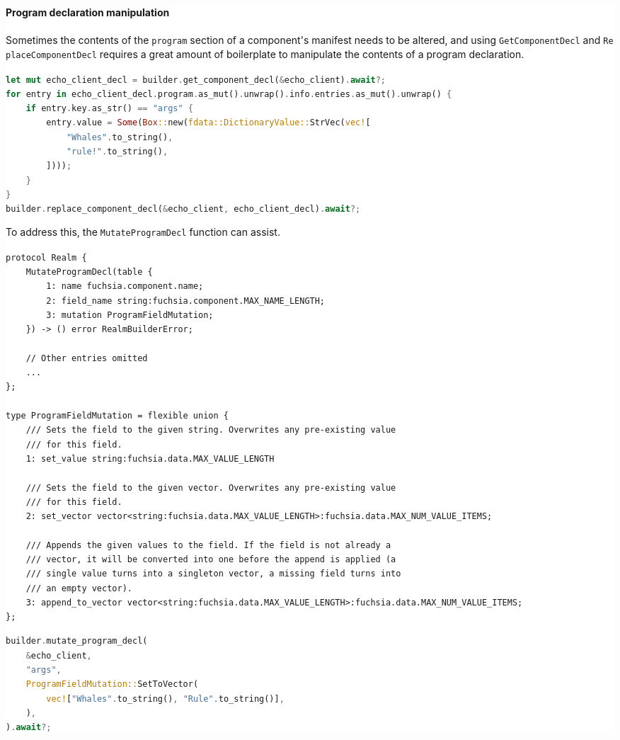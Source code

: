 #### Program declaration manipulation

Sometimes the contents of the `program` section of a component's manifest needs
to be altered, and using `GetComponentDecl` and `ReplaceComponentDecl` requires
a great amount of boilerplate to manipulate the contents of a program
declaration.

```rust
let mut echo_client_decl = builder.get_component_decl(&echo_client).await?;
for entry in echo_client_decl.program.as_mut().unwrap().info.entries.as_mut().unwrap() {
    if entry.key.as_str() == "args" {
        entry.value = Some(Box::new(fdata::DictionaryValue::StrVec(vec![
            "Whales".to_string(),
            "rule!".to_string(),
        ])));
    }
}
builder.replace_component_decl(&echo_client, echo_client_decl).await?;
```

To address this, the `MutateProgramDecl` function can assist.

```
protocol Realm {
    MutateProgramDecl(table {
        1: name fuchsia.component.name;
        2: field_name string:fuchsia.component.MAX_NAME_LENGTH;
        3: mutation ProgramFieldMutation;
    }) -> () error RealmBuilderError;

    // Other entries omitted
    ...
};

type ProgramFieldMutation = flexible union {
    /// Sets the field to the given string. Overwrites any pre-existing value
    /// for this field.
    1: set_value string:fuchsia.data.MAX_VALUE_LENGTH

    /// Sets the field to the given vector. Overwrites any pre-existing value
    /// for this field.
    2: set_vector vector<string:fuchsia.data.MAX_VALUE_LENGTH>:fuchsia.data.MAX_NUM_VALUE_ITEMS;

    /// Appends the given values to the field. If the field is not already a
    /// vector, it will be converted into one before the append is applied (a
    /// single value turns into a singleton vector, a missing field turns into
    /// an empty vector).
    3: append_to_vector vector<string:fuchsia.data.MAX_VALUE_LENGTH>:fuchsia.data.MAX_NUM_VALUE_ITEMS;
};
```

```rust
builder.mutate_program_decl(
    &echo_client,
    "args",
    ProgramFieldMutation::SetToVector(
        vec!["Whales".to_string(), "Rule".to_string()],
    ),
).await?;
```


[realm-builder-docs]: development/testing/components/realm_builder.md
[realm-docs]: concepts/components/v2/realms.md
[resolver-docs]: concepts/components/v2/capabilities/resolvers.md
[runner-docs]: concepts/components/v2/capabilities/runners.md
[test-manager-lib-rs]: /src/sys/test_manager/src/lib.rs
[lifecycle-controller]: https://fuchsia.dev/reference/fidl/fuchsia.sys2#LifecycleController
[collection]: concepts/components/v2/realms.md#collections
[manifest-shards]: development/components/build.md#component-manifest-shards